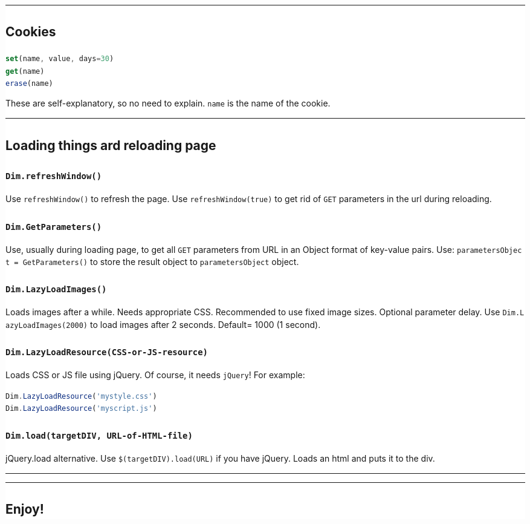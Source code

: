 <hr>


## **Cookies**

```JavaScript
set(name, value, days=30)
get(name)
erase(name)
```
These are self-explanatory, so no need to explain. `name` is the name of the cookie. 

<hr>

## **Loading things ard reloading page**

### ```Dim.refreshWindow()```

Use `refreshWindow()` to refresh the page. Use `refreshWindow(true)` to get rid of `GET` parameters in the url during reloading. 

### ```Dim.GetParameters()```

Use, usually during loading page, to get all `GET` parameters from URL in an Object format of key-value pairs. Use: `parametersObject = GetParameters()` to store the result object to `parametersObject` object. 

### ```Dim.LazyLoadImages()```

Loads images after a while. Needs appropriate CSS. Recommended to use fixed image sizes. Optional parameter delay. Use `Dim.LazyLoadImages(2000)` to load images after 2 seconds. Default= 1000 (1 second).

### ```Dim.LazyLoadResource(CSS-or-JS-resource)```

Loads CSS or JS file using jQuery. Of course, it needs `jQuery`! For example: 
```JavaScript
Dim.LazyLoadResource('mystyle.css')
Dim.LazyLoadResource('myscript.js')
```

### ```Dim.load(targetDIV, URL-of-HTML-file)```

jQuery.load alternative. Use `$(targetDIV).load(URL)` if you have jQuery. Loads an html and puts it to the div. 


<hr>

<hr>

## **Enjoy!**
